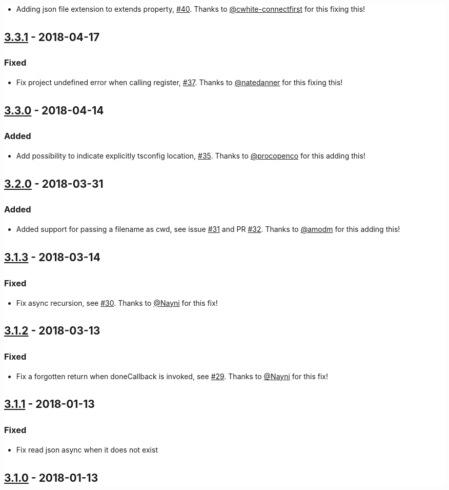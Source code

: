 - Adding json file extension to extends property, [#40](https://github.com/dividab/tsconfig-paths/pull/40). Thanks to [@cwhite-connectfirst](https://github.com/cwhite-connectfirst) for this fixing this!

## [3.3.1] - 2018-04-17

### Fixed

- Fix project undefined error when calling register, [#37](https://github.com/dividab/tsconfig-paths/issues/37). Thanks to [@natedanner](https://github.com/natedanner) for this fixing this!

## [3.3.0] - 2018-04-14

### Added

- Add possibility to indicate explicitly tsconfig location, [#35](https://github.com/dividab/tsconfig-paths/issues/35). Thanks to [@procopenco](https://github.com/procopenco) for this adding this!

## [3.2.0] - 2018-03-31

### Added

- Added support for passing a filename as cwd, see issue [#31](https://github.com/dividab/tsconfig-paths/issues/31) and PR [#32](https://github.com/dividab/tsconfig-paths/pull/32). Thanks to [@amodm](https://github.com/amodm) for this adding this!

## [3.1.3] - 2018-03-14

### Fixed

- Fix async recursion, see [#30](https://github.com/dividab/tsconfig-paths/pull/30). Thanks to [@Nayni](https://github.com/Nayni) for this fix!

## [3.1.2] - 2018-03-13

### Fixed

- Fix a forgotten return when doneCallback is invoked, see [#29](https://github.com/dividab/tsconfig-paths/pull/29). Thanks to [@Nayni](https://github.com/Nayni) for this fix!

## [3.1.1] - 2018-01-13

### Fixed

- Fix read json async when it does not exist

## [3.1.0] - 2018-01-13


[unreleased]: https://github.com/dividab/tsconfig-paths/compare/v3.9.0...master
[3.9.0]: https://github.com/dividab/tsconfig-paths/compare/v3.8.0...v3.9.0
[3.8.0]: https://github.com/dividab/tsconfig-paths/compare/3.7.0...3.8.0
[3.7.0]: https://github.com/dividab/tsconfig-paths/compare/3.6.0...3.7.0
[3.6.0]: https://github.com/dividab/tsconfig-paths/compare/3.5.0...3.6.0
[3.5.0]: https://github.com/dividab/tsconfig-paths/compare/3.4.2...3.5.0
[3.4.2]: https://github.com/dividab/tsconfig-paths/compare/3.4.1...3.4.2
[3.4.1]: https://github.com/dividab/tsconfig-paths/compare/3.4.0...3.4.1
[3.4.0]: https://github.com/dividab/tsconfig-paths/compare/3.3.2...3.4.0
[3.3.2]: https://github.com/dividab/tsconfig-paths/compare/3.3.1...3.3.2
[3.3.1]: https://github.com/dividab/tsconfig-paths/compare/3.3.0...3.3.1
[3.3.0]: https://github.com/dividab/tsconfig-paths/compare/3.2.0...3.3.0
[3.2.0]: https://github.com/dividab/tsconfig-paths/compare/3.1.3...3.2.0
[3.1.3]: https://github.com/dividab/tsconfig-paths/compare/3.1.2...3.1.3
[3.1.2]: https://github.com/dividab/tsconfig-paths/compare/3.1.1...3.1.2
[3.1.1]: https://github.com/dividab/tsconfig-paths/compare/3.1.0...3.1.1
[3.1.0]: https://github.com/dividab/tsconfig-paths/compare/3.0.0...3.1.0
[3.0.0]: https://github.com/dividab/tsconfig-paths/compare/2.7.3...3.0.0
[2.7.3]: https://github.com/dividab/tsconfig-paths/compare/2.7.2...2.7.3
[2.7.2]: https://github.com/dividab/tsconfig-paths/compare/2.7.1...2.7.2
[2.7.1]: https://github.com/dividab/tsconfig-paths/compare/2.7.0...2.7.1
[2.7.0]: https://github.com/dividab/tsconfig-paths/compare/2.6.0...2.7.0
[2.6.0]: https://github.com/dividab/tsconfig-paths/compare/2.5.0...2.6.0
[2.5.0]: https://github.com/dividab/tsconfig-paths/compare/2.4.3...2.5.0
[2.4.3]: https://github.com/dividab/tsconfig-paths/compare/2.4.2...2.4.3
[2.4.2]: https://github.com/dividab/tsconfig-paths/compare/2.4.1...2.4.2
[2.4.1]: https://github.com/dividab/tsconfig-paths/compare/2.4.0...2.4.1
[2.4.0]: https://github.com/dividab/tsconfig-paths/compare/2.2.0...2.4.0
[2.2.0]: https://github.com/dividab/tsconfig-paths/compare/2.1.2...2.2.0
[2.1.2]: https://github.com/dividab/tsconfig-paths/compare/2.1.1...2.1.2
[2.1.1]: https://github.com/dividab/tsconfig-paths/compare/2.1.0...2.1.1